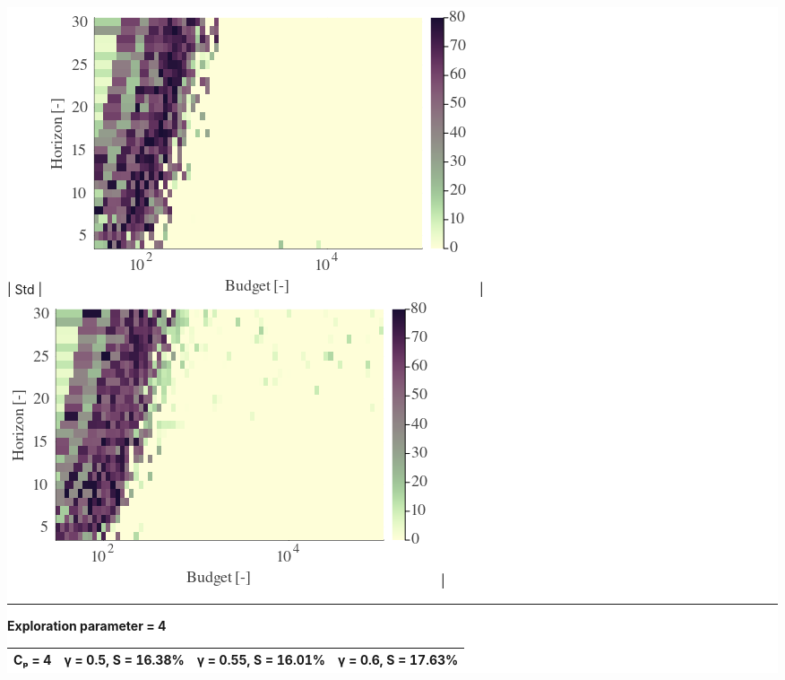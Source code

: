 | Std | ![](fig/sp_AF/std_g_0.95_cp_2.png) | ![](fig/sp_AF/std_g_1.0_cp_2.png) | 

---

**Exploration parameter = 4**

| Cₚ = 4 | γ = 0.5, S = 16.38% | γ = 0.55, S = 16.01% | γ = 0.6, S = 17.63% | 
| --- | --- | --- | --- | 